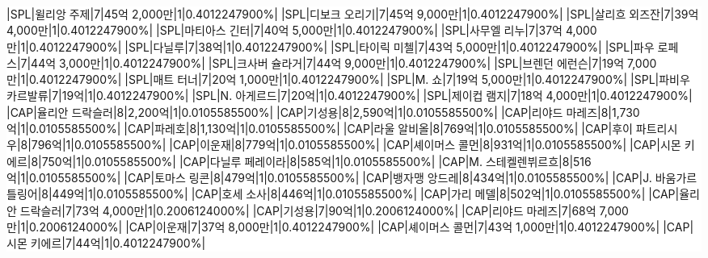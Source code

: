 |SPL|윌리앙 주제|7|45억 2,000만|1|0.4012247900%|
|SPL|디보크 오리기|7|45억 9,000만|1|0.4012247900%|
|SPL|살리흐 외즈잔|7|39억 4,000만|1|0.4012247900%|
|SPL|마티아스 긴터|7|40억 5,000만|1|0.4012247900%|
|SPL|사무엘 리누|7|37억 4,000만|1|0.4012247900%|
|SPL|다닐루|7|38억|1|0.4012247900%|
|SPL|타이릭 미첼|7|43억 5,000만|1|0.4012247900%|
|SPL|파우 로페스|7|44억 3,000만|1|0.4012247900%|
|SPL|크사버 슐라거|7|44억 9,000만|1|0.4012247900%|
|SPL|브렌던 에런슨|7|19억 7,000만|1|0.4012247900%|
|SPL|매트 터너|7|20억 1,000만|1|0.4012247900%|
|SPL|M. 쇼|7|19억 5,000만|1|0.4012247900%|
|SPL|파비우 카르발류|7|19억|1|0.4012247900%|
|SPL|N. 아게르드|7|20억|1|0.4012247900%|
|SPL|제이컵 램지|7|18억 4,000만|1|0.4012247900%|
|CAP|율리안 드락슬러|8|2,200억|1|0.0105585500%|
|CAP|기성용|8|2,590억|1|0.0105585500%|
|CAP|리야드 마레즈|8|1,730억|1|0.0105585500%|
|CAP|파레호|8|1,130억|1|0.0105585500%|
|CAP|라울 알비올|8|769억|1|0.0105585500%|
|CAP|후이 파트리시우|8|796억|1|0.0105585500%|
|CAP|이운재|8|779억|1|0.0105585500%|
|CAP|셰이머스 콜먼|8|931억|1|0.0105585500%|
|CAP|시몬 키에르|8|750억|1|0.0105585500%|
|CAP|다닐루 페레이라|8|585억|1|0.0105585500%|
|CAP|M. 스테켈렌뷔르흐|8|516억|1|0.0105585500%|
|CAP|토마스 링콘|8|479억|1|0.0105585500%|
|CAP|뱅자맹 앙드레|8|434억|1|0.0105585500%|
|CAP|J. 바움가르틀링어|8|449억|1|0.0105585500%|
|CAP|호세 소사|8|446억|1|0.0105585500%|
|CAP|가리 메델|8|502억|1|0.0105585500%|
|CAP|율리안 드락슬러|7|73억 4,000만|1|0.2006124000%|
|CAP|기성용|7|90억|1|0.2006124000%|
|CAP|리야드 마레즈|7|68억 7,000만|1|0.2006124000%|
|CAP|이운재|7|37억 8,000만|1|0.4012247900%|
|CAP|셰이머스 콜먼|7|43억 1,000만|1|0.4012247900%|
|CAP|시몬 키에르|7|44억|1|0.4012247900%|